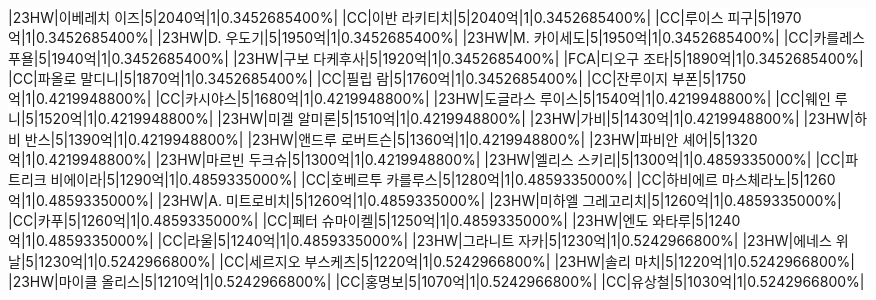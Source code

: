 |23HW|이베레치 이즈|5|2040억|1|0.3452685400%|
|CC|이반 라키티치|5|2040억|1|0.3452685400%|
|CC|루이스 피구|5|1970억|1|0.3452685400%|
|23HW|D. 우도기|5|1950억|1|0.3452685400%|
|23HW|M. 카이세도|5|1950억|1|0.3452685400%|
|CC|카를레스 푸욜|5|1940억|1|0.3452685400%|
|23HW|구보 다케후사|5|1920억|1|0.3452685400%|
|FCA|디오구 조타|5|1890억|1|0.3452685400%|
|CC|파올로 말디니|5|1870억|1|0.3452685400%|
|CC|필립 람|5|1760억|1|0.3452685400%|
|CC|잔루이지 부폰|5|1750억|1|0.4219948800%|
|CC|카시야스|5|1680억|1|0.4219948800%|
|23HW|도글라스 루이스|5|1540억|1|0.4219948800%|
|CC|웨인 루니|5|1520억|1|0.4219948800%|
|23HW|미겔 알미론|5|1510억|1|0.4219948800%|
|23HW|가비|5|1430억|1|0.4219948800%|
|23HW|하비 반스|5|1390억|1|0.4219948800%|
|23HW|앤드루 로버트슨|5|1360억|1|0.4219948800%|
|23HW|파비안 셰어|5|1320억|1|0.4219948800%|
|23HW|마르빈 두크슈|5|1300억|1|0.4219948800%|
|23HW|엘리스 스키리|5|1300억|1|0.4859335000%|
|CC|파트리크 비에이라|5|1290억|1|0.4859335000%|
|CC|호베르투 카를루스|5|1280억|1|0.4859335000%|
|CC|하비에르 마스체라노|5|1260억|1|0.4859335000%|
|23HW|A. 미트로비치|5|1260억|1|0.4859335000%|
|23HW|미하엘 그레고리치|5|1260억|1|0.4859335000%|
|CC|카푸|5|1260억|1|0.4859335000%|
|CC|페터 슈마이켈|5|1250억|1|0.4859335000%|
|23HW|엔도 와타루|5|1240억|1|0.4859335000%|
|CC|라울|5|1240억|1|0.4859335000%|
|23HW|그라니트 자카|5|1230억|1|0.5242966800%|
|23HW|에네스 위날|5|1230억|1|0.5242966800%|
|CC|세르지오 부스케츠|5|1220억|1|0.5242966800%|
|23HW|솔리 마치|5|1220억|1|0.5242966800%|
|23HW|마이클 올리스|5|1210억|1|0.5242966800%|
|CC|홍명보|5|1070억|1|0.5242966800%|
|CC|유상철|5|1030억|1|0.5242966800%|